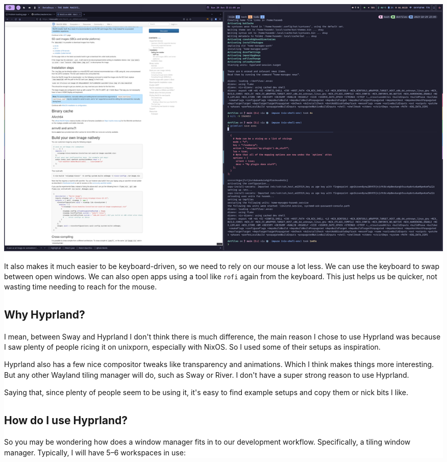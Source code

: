 ![Tiling Example](./images/tiling.png)

It also makes it much easier to be keyboard-driven, so we need to rely on our mouse a lot less. We can use the keyboard
to swap between open windows. We can also open apps using a tool like `rofi` again from the keyboard. This just helps
us be quicker, not wasting time needing to reach for the mouse.


## Why Hyprland? 

I mean, between Sway and Hyprland I don't think there is much difference, the main reason I chose to use Hyprland was because
I saw plenty of people ricing it on unixporn, especially with NixOS. So I used some of their setups as inspiration.

Hyprland also has a few nice compositor tweaks like transparency and animations. Which I think makes things more interesting.
But any other Wayland tiling manager will do, such as Sway or River. I don't have a super strong reason to use Hyprland.

Saying that, since plenty of people seem to be using it, it's easy to find example setups and copy them or nick bits I like.

## How do I use Hyprland?

So you may be wondering how does a window manager fits in to our development workflow. Specifically, a tiling window manager.
 Typically, I will have 5–6 workspaces in use:
